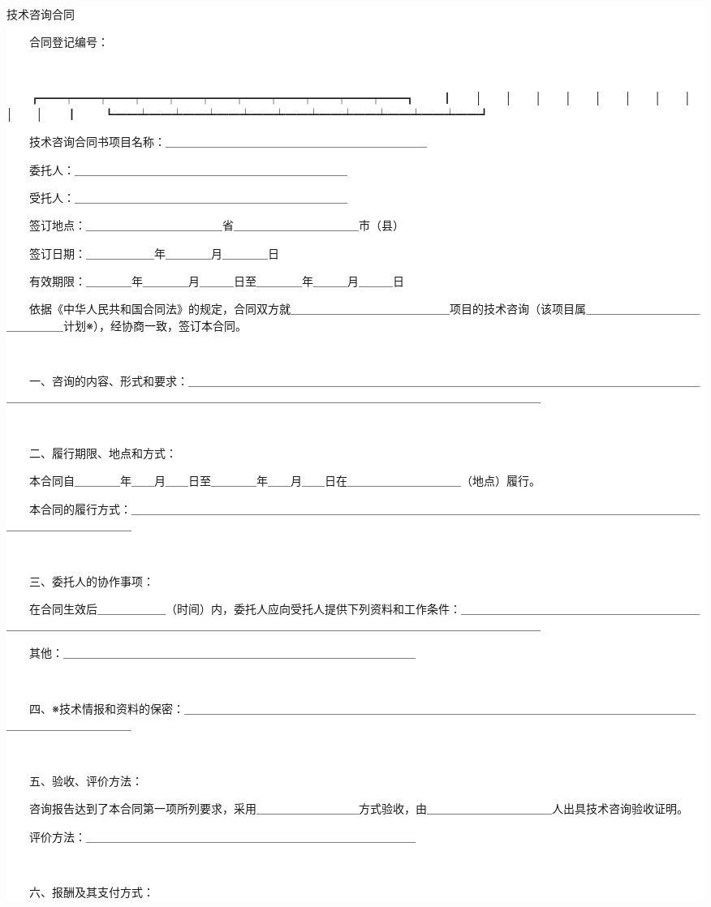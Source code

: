 



技术咨询合同



 

　　合同登记编号：

　　


　　┏━━┯━━┯━━┯━━┯━━┯━━┯━━┯━━┯━━┯━━┯━━┓
　　┃　　│　　│　　│　　│　　│　　│　　│　　│　　│　　│　　┃
　　┗━━┷━━┷━━┷━━┷━━┷━━┷━━┷━━┷━━┷━━┷━━┛
　　


　　技术咨询合同书项目名称：＿＿＿＿＿＿＿＿＿＿＿＿＿＿＿＿＿＿＿＿＿＿＿

　　委托人：＿＿＿＿＿＿＿＿＿＿＿＿＿＿＿＿＿＿＿＿＿＿＿＿

　　受托人：＿＿＿＿＿＿＿＿＿＿＿＿＿＿＿＿＿＿＿＿＿＿＿＿

　　签订地点：＿＿＿＿＿＿＿＿＿＿＿＿省＿＿＿＿＿＿＿＿＿＿＿市（县）

　　签订日期：＿＿＿＿＿＿年＿＿＿＿月＿＿＿＿日

　　有效期限：＿＿＿＿年＿＿＿＿月＿＿＿日至＿＿＿＿年＿＿＿月＿＿＿日

　　依据《中华人民共和国合同法》的规定，合同双方就＿＿＿＿＿＿＿＿＿＿＿＿＿＿项目的技术咨询（该项目属＿＿＿＿＿＿＿＿＿＿＿＿＿＿＿计划※），经协商一致，签订本合同。

　　

　　一、咨询的内容、形式和要求：＿＿＿＿＿＿＿＿＿＿＿＿＿＿＿＿＿＿＿＿＿＿＿＿＿＿＿＿＿＿＿＿＿＿＿＿＿＿＿＿＿＿＿＿＿＿＿＿＿＿＿＿＿＿＿＿＿＿＿＿＿＿＿＿＿＿＿＿＿＿＿＿＿＿＿＿＿＿＿＿＿＿＿＿＿＿＿＿＿＿＿＿

　　

　　二、履行期限、地点和方式：

　　本合同自＿＿＿＿年＿＿月＿＿日至＿＿＿＿年＿＿月＿＿日在＿＿＿＿＿＿＿＿＿＿（地点）履行。

　　本合同的履行方式：＿＿＿＿＿＿＿＿＿＿＿＿＿＿＿＿＿＿＿＿＿＿＿＿＿＿＿＿＿＿＿＿＿＿＿＿＿＿＿＿＿＿＿＿＿＿＿＿＿＿＿＿＿＿＿＿＿＿＿＿＿　　

　　

　　三、委托人的协作事项：

　　在合同生效后＿＿＿＿＿＿（时间）内，委托人应向受托人提供下列资料和工作条件：＿＿＿＿＿＿＿＿＿＿＿＿＿＿＿＿＿＿＿＿＿＿＿＿＿＿＿＿＿＿＿＿＿＿＿＿＿＿＿＿＿＿＿＿＿＿＿＿＿＿＿＿＿＿＿＿＿＿＿＿＿＿＿＿＿＿＿＿

　　其他：＿＿＿＿＿＿＿＿＿＿＿＿＿＿＿＿＿＿＿＿＿＿＿＿＿＿＿＿＿＿＿

　　

　　四、※技术情报和资料的保密：＿＿＿＿＿＿＿＿＿＿＿＿＿＿＿＿＿＿＿＿＿＿＿＿＿＿＿＿＿＿＿＿＿＿＿＿＿＿＿＿＿＿＿＿＿＿＿＿＿＿＿＿＿＿＿＿

　　

　　五、验收、评价方法：

　　咨询报告达到了本合同第一项所列要求，采用＿＿＿＿＿＿＿＿＿方式验收，由＿＿＿＿＿＿＿＿＿＿＿人出具技术咨询验收证明。

　　评价方法：＿＿＿＿＿＿＿＿＿＿＿＿＿＿＿＿＿＿＿＿＿＿＿＿＿＿＿＿＿

　　

　　六、报酬及其支付方式：
